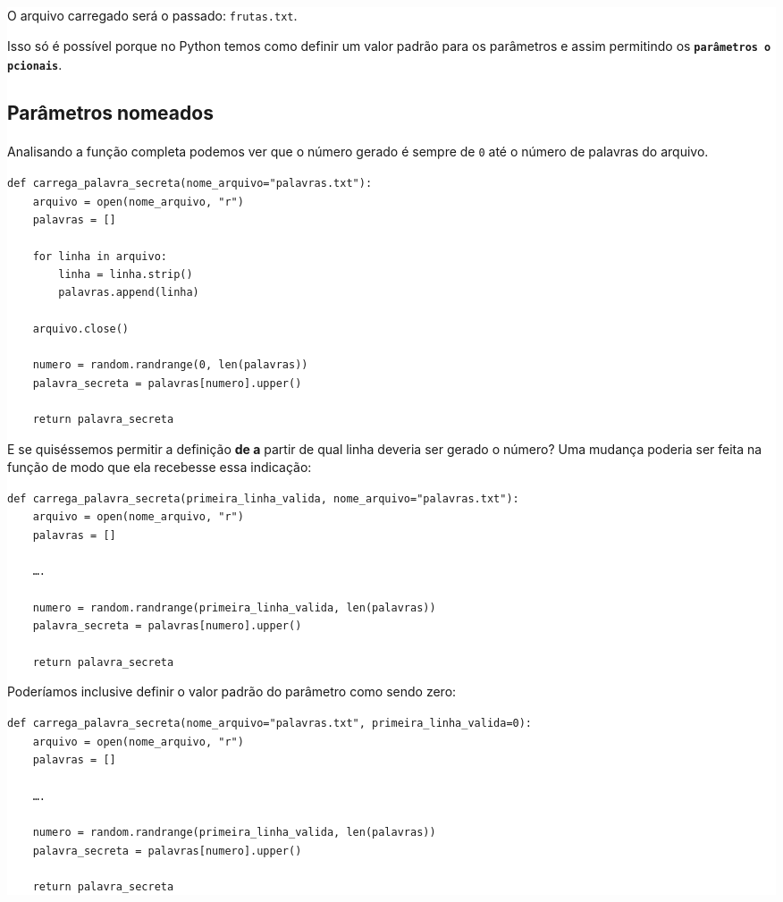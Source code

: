 O arquivo carregado será o passado: `frutas.txt`.

Isso só é possível porque no Python temos como definir um valor padrão para os parâmetros  e assim permitindo os **`parâmetros opcionais`**.

## Parâmetros nomeados

Analisando a função completa podemos ver que o número gerado é sempre de `0` até o número de palavras do arquivo.

```
def carrega_palavra_secreta(nome_arquivo="palavras.txt"):
    arquivo = open(nome_arquivo, "r")
    palavras = []

    for linha in arquivo:
        linha = linha.strip()
        palavras.append(linha)

    arquivo.close()

    numero = random.randrange(0, len(palavras))
    palavra_secreta = palavras[numero].upper()

    return palavra_secreta
```

E se quiséssemos permitir a definição **de a** partir de qual linha deveria ser gerado o número? Uma mudança poderia ser feita na função de modo que ela recebesse essa indicação:

```
def carrega_palavra_secreta(primeira_linha_valida, nome_arquivo="palavras.txt"):
    arquivo = open(nome_arquivo, "r")
    palavras = []

    ….

    numero = random.randrange(primeira_linha_valida, len(palavras))
    palavra_secreta = palavras[numero].upper()

    return palavra_secreta
```

Poderíamos inclusive definir o valor padrão do parâmetro como sendo zero:

```
def carrega_palavra_secreta(nome_arquivo="palavras.txt", primeira_linha_valida=0):
    arquivo = open(nome_arquivo, "r")
    palavras = []

    ….

    numero = random.randrange(primeira_linha_valida, len(palavras))
    palavra_secreta = palavras[numero].upper()

    return palavra_secreta
```

